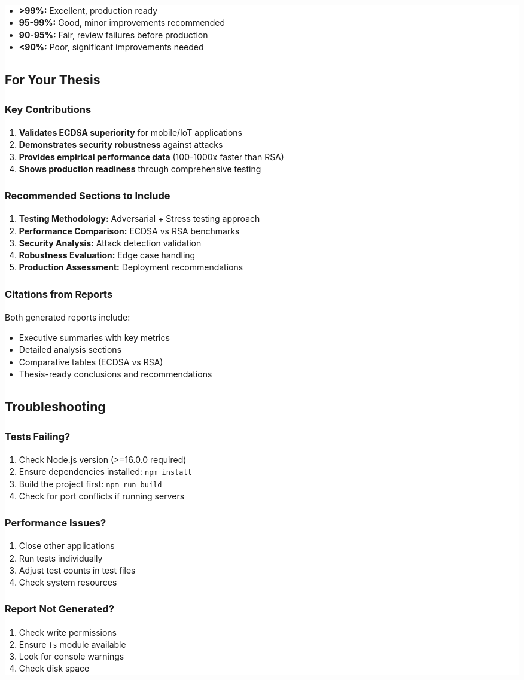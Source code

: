 - **>99%:** Excellent, production ready
- **95-99%:** Good, minor improvements recommended
- **90-95%:** Fair, review failures before production
- **<90%:** Poor, significant improvements needed

## For Your Thesis

### Key Contributions

1. **Validates ECDSA superiority** for mobile/IoT applications
2. **Demonstrates security robustness** against attacks
3. **Provides empirical performance data** (100-1000x faster than RSA)
4. **Shows production readiness** through comprehensive testing

### Recommended Sections to Include

1. **Testing Methodology:** Adversarial + Stress testing approach
2. **Performance Comparison:** ECDSA vs RSA benchmarks
3. **Security Analysis:** Attack detection validation
4. **Robustness Evaluation:** Edge case handling
5. **Production Assessment:** Deployment recommendations

### Citations from Reports

Both generated reports include:

- Executive summaries with key metrics
- Detailed analysis sections
- Comparative tables (ECDSA vs RSA)
- Thesis-ready conclusions and recommendations

## Troubleshooting

### Tests Failing?

1. Check Node.js version (>=16.0.0 required)
2. Ensure dependencies installed: `npm install`
3. Build the project first: `npm run build`
4. Check for port conflicts if running servers

### Performance Issues?

1. Close other applications
2. Run tests individually
3. Adjust test counts in test files
4. Check system resources

### Report Not Generated?

1. Check write permissions
2. Ensure `fs` module available
3. Look for console warnings
4. Check disk space
